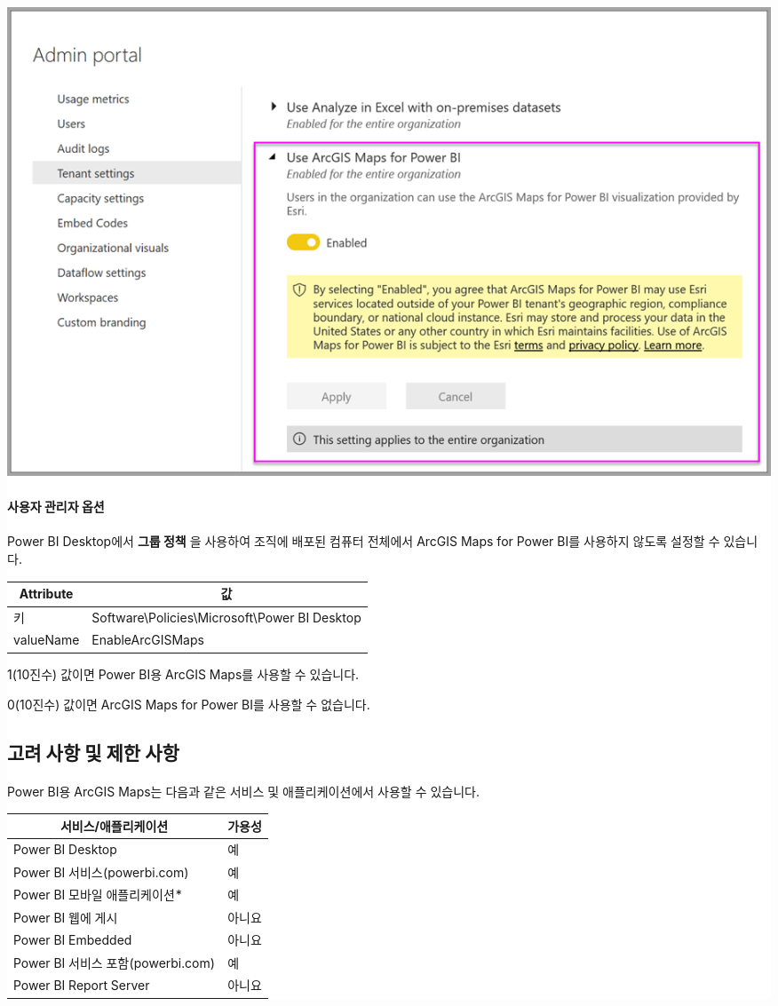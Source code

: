 ![관리자 옵션](media/power-bi-visualizations-arcgis/arcgis-tutorial-18.png)

#### <a name="user-administrator-options"></a>사용자 관리자 옵션

Power BI Desktop에서 **그룹 정책** 을 사용하여 조직에 배포된 컴퓨터 전체에서 ArcGIS Maps for Power BI를 사용하지 않도록 설정할 수 있습니다.

| **Attribute** | **값** |
| --- | --- |
| 키 | Software\Policies\Microsoft\Power BI Desktop |
| valueName | EnableArcGISMaps |

1(10진수) 값이면 Power BI용 ArcGIS Maps를 사용할 수 있습니다.

0(10진수) 값이면 ArcGIS Maps for Power BI를 사용할 수 없습니다.

## <a name="considerations-and-limitations"></a>고려 사항 및 제한 사항

Power BI용 ArcGIS Maps는 다음과 같은 서비스 및 애플리케이션에서 사용할 수 있습니다.

| 서비스/애플리케이션 | 가용성 |
| --- | --- |
| Power BI Desktop | 예 |
| Power BI 서비스(powerbi.com) | 예 |
| Power BI 모바일 애플리케이션\* | 예 |
| Power BI 웹에 게시 | 아니요 |
| Power BI Embedded | 아니요 |
| Power BI 서비스 포함(powerbi.com) | 예 |
| Power BI Report Server | 아니요 |
